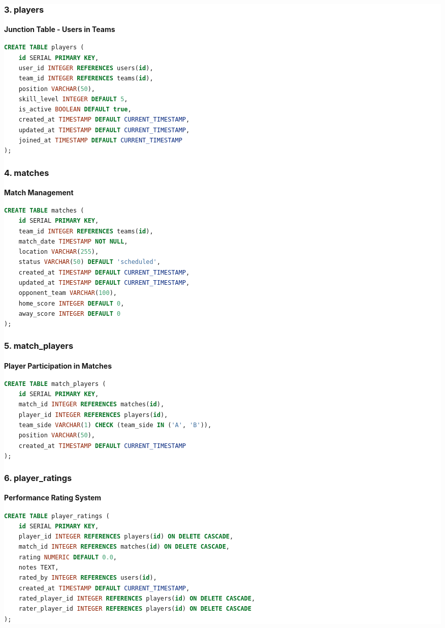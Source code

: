 
### 3. players
**Junction Table - Users in Teams**
```sql
CREATE TABLE players (
    id SERIAL PRIMARY KEY,
    user_id INTEGER REFERENCES users(id),
    team_id INTEGER REFERENCES teams(id),
    position VARCHAR(50),
    skill_level INTEGER DEFAULT 5,
    is_active BOOLEAN DEFAULT true,
    created_at TIMESTAMP DEFAULT CURRENT_TIMESTAMP,
    updated_at TIMESTAMP DEFAULT CURRENT_TIMESTAMP,
    joined_at TIMESTAMP DEFAULT CURRENT_TIMESTAMP
);
```

### 4. matches
**Match Management**
```sql
CREATE TABLE matches (
    id SERIAL PRIMARY KEY,
    team_id INTEGER REFERENCES teams(id),
    match_date TIMESTAMP NOT NULL,
    location VARCHAR(255),
    status VARCHAR(50) DEFAULT 'scheduled',
    created_at TIMESTAMP DEFAULT CURRENT_TIMESTAMP,
    updated_at TIMESTAMP DEFAULT CURRENT_TIMESTAMP,
    opponent_team VARCHAR(100),
    home_score INTEGER DEFAULT 0,
    away_score INTEGER DEFAULT 0
);
```

### 5. match_players
**Player Participation in Matches**
```sql
CREATE TABLE match_players (
    id SERIAL PRIMARY KEY,
    match_id INTEGER REFERENCES matches(id),
    player_id INTEGER REFERENCES players(id),
    team_side VARCHAR(1) CHECK (team_side IN ('A', 'B')),
    position VARCHAR(50),
    created_at TIMESTAMP DEFAULT CURRENT_TIMESTAMP
);
```

### 6. player_ratings
**Performance Rating System**
```sql
CREATE TABLE player_ratings (
    id SERIAL PRIMARY KEY,
    player_id INTEGER REFERENCES players(id) ON DELETE CASCADE,
    match_id INTEGER REFERENCES matches(id) ON DELETE CASCADE,
    rating NUMERIC DEFAULT 0.0,
    notes TEXT,
    rated_by INTEGER REFERENCES users(id),
    created_at TIMESTAMP DEFAULT CURRENT_TIMESTAMP,
    rated_player_id INTEGER REFERENCES players(id) ON DELETE CASCADE,
    rater_player_id INTEGER REFERENCES players(id) ON DELETE CASCADE
);
```

